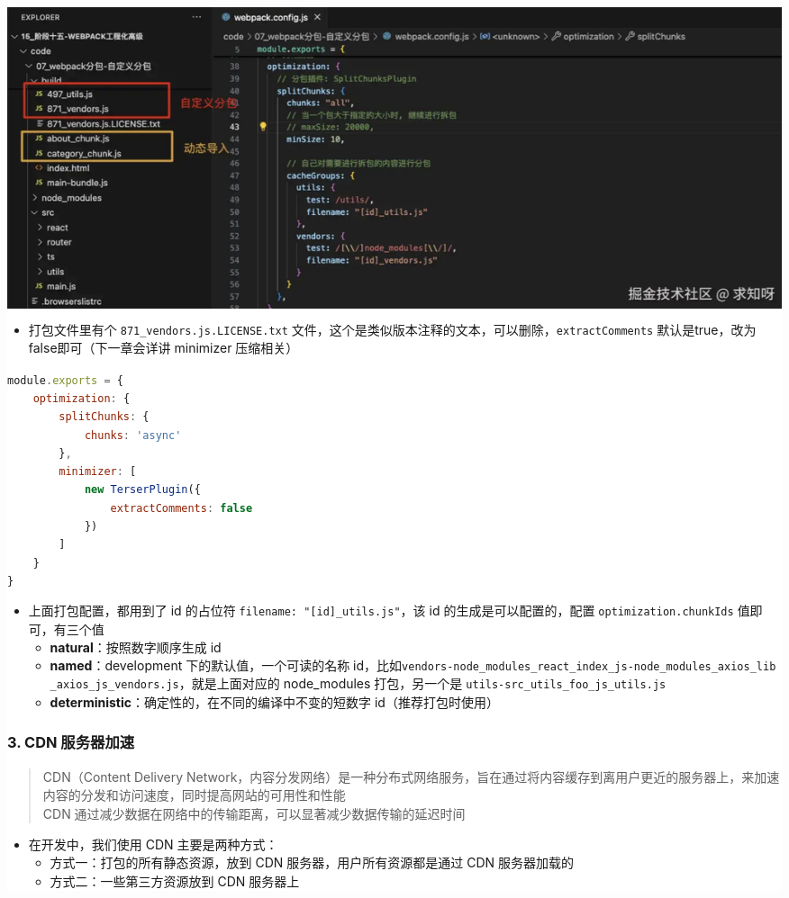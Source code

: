 
<img src="../static/a_3_7.jpg" alt="图片描述" width="1000" style="display: block; margin: 10px auto;">

- 打包文件里有个 `871_vendors.js.LICENSE.txt` 文件，这个是类似版本注释的文本，可以删除，`extractComments` 默认是true，改为false即可（下一章会详讲 minimizer 压缩相关）


```js
module.exports = {
    optimization: {
        splitChunks: {
            chunks: 'async'
        },
        minimizer: [
            new TerserPlugin({
                extractComments: false
            })
        ]
    }
}
```
- 上面打包配置，都用到了 id 的占位符 `filename: "[id]_utils.js"`，该 id 的生成是可以配置的，配置 `optimization.chunkIds` 值即可，有三个值
    - **natural**：按照数字顺序生成 id
    - **named**：development 下的默认值，一个可读的名称 id，比如`vendors-node_modules_react_index_js-node_modules_axios_lib_axios_js_vendors.js`，就是上面对应的 node_modules 打包，另一个是 `utils-src_utils_foo_js_utils.js`
    - **deterministic**：确定性的，在不同的编译中不变的短数字 id（推荐打包时使用）

### 3. CDN 服务器加速

> CDN（Content Delivery Network，内容分发网络）是一种分布式网络服务，旨在通过将内容缓存到离用户更近的服务器上，来加速内容的分发和访问速度，同时提高网站的可用性和性能 <br />
> CDN 通过减少数据在网络中的传输距离，可以显著减少数据传输的延迟时间

- 在开发中，我们使用 CDN 主要是两种方式：
    - 方式一：打包的所有静态资源，放到 CDN 服务器，用户所有资源都是通过 CDN 服务器加载的
    - 方式二：一些第三方资源放到 CDN 服务器上

